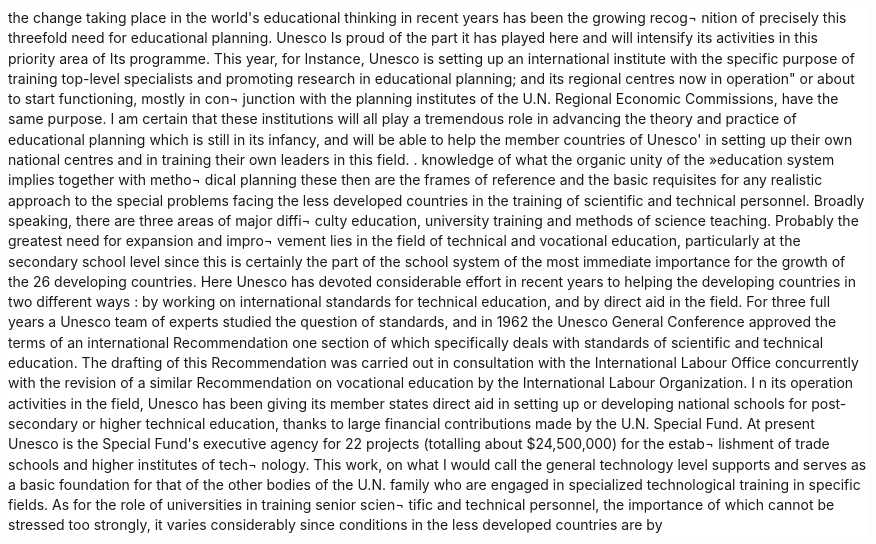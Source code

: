 the change taking place in the world's educational
thinking in recent years has been the growing recog¬
nition of precisely this threefold need for educational
planning.
Unesco Is proud of the part it has played here and
will intensify its activities in this priority area of Its
programme. This year, for Instance, Unesco is setting
up an international institute with the specific purpose
of training top-level specialists and promoting research
in educational planning; and its regional centres now in
operation" or about to start functioning, mostly in con¬
junction with the planning institutes of the U.N. Regional
Economic Commissions, have the same purpose. I am
certain that these institutions will all play a tremendous
role in advancing the theory and practice of educational
planning which is still in its infancy, and will be able
to help the member countries of Unesco' in setting up
their own national centres and in training their own
leaders in this field.
. knowledge of what the organic unity of the
»education system implies together with metho¬
dical planning these then are the frames of reference
and the basic requisites for any realistic approach to the
special problems facing the less developed countries in
the training of scientific and technical personnel.
Broadly speaking, there are three areas of major diffi¬
culty education, university training and
methods of science teaching.
Probably the greatest need for expansion and impro¬
vement lies in the field of technical and vocational
education, particularly at the secondary school level
since this is certainly the part of the school system of
the most immediate importance for the growth of the
26 developing countries.
Here Unesco has devoted considerable effort in recent
years to helping the developing countries in two different
ways : by working on international standards for technical
education, and by direct aid in the field. For three
full years a Unesco team of experts studied the question
of standards, and in 1962 the Unesco General Conference
approved the terms of an international Recommendation
one section of which specifically deals with standards of
scientific and technical education. The drafting of this
Recommendation was carried out in consultation with the
International Labour Office concurrently with the revision
of a similar Recommendation on vocational education by
the International Labour Organization.
I n its operation activities in the field, Unesco
has been giving its member states direct aid
in setting up or developing national schools for post-
secondary or higher technical education, thanks to large
financial contributions made by the U.N. Special Fund.
At present Unesco is the Special Fund's executive agency
for 22 projects (totalling about $24,500,000) for the estab¬
lishment of trade schools and higher institutes of tech¬
nology. This work, on what I would call the general
technology level supports and serves as a basic foundation
for that of the other bodies of the U.N. family who are
engaged in specialized technological training in specific
fields.
As for the role of universities in training senior scien¬
tific and technical personnel, the importance of which
cannot be stressed too strongly, it varies considerably
since conditions in the less developed countries are by